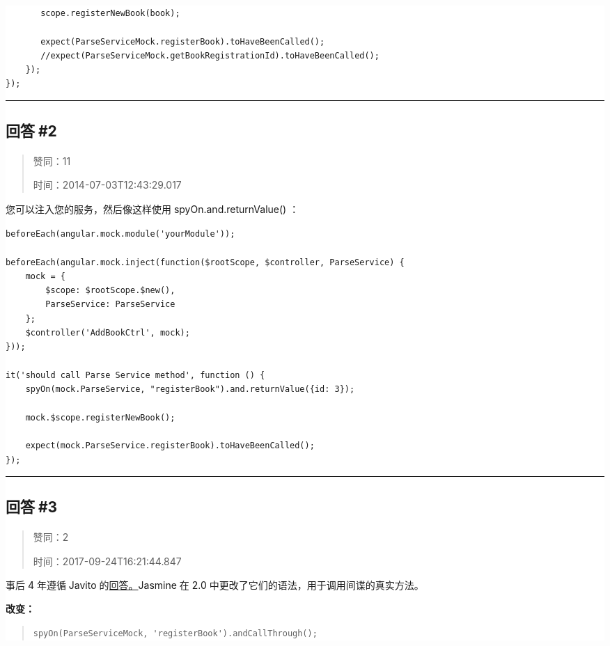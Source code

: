 ```
       scope.registerNewBook(book);

       expect(ParseServiceMock.registerBook).toHaveBeenCalled();
       //expect(ParseServiceMock.getBookRegistrationId).toHaveBeenCalled();
    });
}); 
```

* * *

## 回答 #2

> 赞同：11
> 
> 时间：2014-07-03T12:43:29.017

您可以注入您的服务，然后像这样使用 spyOn.and.returnValue() ：

```
beforeEach(angular.mock.module('yourModule'));

beforeEach(angular.mock.inject(function($rootScope, $controller, ParseService) {
    mock = {
        $scope: $rootScope.$new(),
        ParseService: ParseService
    };
    $controller('AddBookCtrl', mock);
}));

it('should call Parse Service method', function () {
    spyOn(mock.ParseService, "registerBook").and.returnValue({id: 3});

    mock.$scope.registerNewBook();

    expect(mock.ParseService.registerBook).toHaveBeenCalled();
}); 
```

* * *

## 回答 #3

> 赞同：2
> 
> 时间：2017-09-24T16:21:44.847

事后 4 年遵循 Javito 的[回答。](https://stackoverflow.com/q/15854043/5292302)Jasmine 在 2.0 中更改了它们的语法，用于调用间谍的真实方法。

**改变：**

> ```
> spyOn(ParseServiceMock, 'registerBook').andCallThrough(); 
> ```
